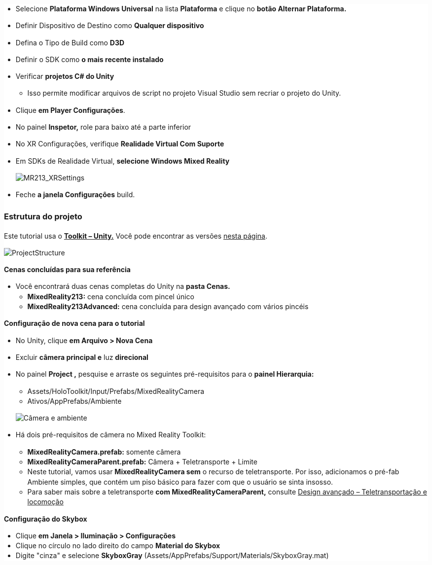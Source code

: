 * Selecione **Plataforma Windows Universal** na lista **Plataforma** e clique no **botão Alternar Plataforma.**
* Definir Dispositivo de Destino como **Qualquer dispositivo**
* Defina o Tipo de Build como **D3D**
* Definir o SDK como **o mais recente instalado**
* Verificar **projetos C# do Unity**
    * Isso permite modificar arquivos de script no projeto Visual Studio sem recriar o projeto do Unity.
* Clique **em Player Configurações**.
* No painel **Inspetor,** role para baixo até a parte inferior
* No XR Configurações, verifique **Realidade Virtual Com Suporte**
* Em SDKs de Realidade Virtual, **selecione Windows Mixed Reality**

    ![MR213_XRSettings](images/mr213-xrsettings-500px.png)

* Feche **a janela Configurações** build.

### <a name="project-structure"></a>Estrutura do projeto

Este tutorial usa o **[Toolkit – Unity.](https://github.com/Microsoft/MixedRealityToolkit-Unity)** Você pode encontrar as versões [nesta página](https://github.com/Microsoft/MixedRealityToolkit-Unity/releases).

![ProjectStructure](images/mr213-projectstructure-650px.png)

**Cenas concluídas para sua referência**

* Você encontrará duas cenas completas do Unity na **pasta Cenas.**
    * **MixedReality213:** cena concluída com pincel único
    * **MixedReality213Advanced:** cena concluída para design avançado com vários pincéis

**Configuração de nova cena para o tutorial**

* No Unity, clique **em Arquivo > Nova Cena**
* Excluir **câmera principal e** luz **direcional**
* No painel **Project ,** pesquise e arraste os seguintes pré-requisitos para o **painel Hierarquia:**
    * Assets/HoloToolkit/Input/Prefabs/MixedRealityCamera
    * Ativos/AppPrefabs/Ambiente

    ![Câmera e ambiente](images/mr213-cameraenvironment-300px.jpg)

* Há dois pré-requisitos de câmera no Mixed Reality Toolkit:
    * **MixedRealityCamera.prefab:** somente câmera
    * **MixedRealityCameraParent.prefab:** Câmera + Teletransporte + Limite
    * Neste tutorial, vamos usar **MixedRealityCamera sem** o recurso de teletransporte. Por isso, adicionamos  o pré-fab Ambiente simples, que contém um piso básico para fazer com que o usuário se sinta insosso.
    * Para saber mais sobre a teletransporte **com MixedRealityCameraParent,** consulte [Design avançado – Teletransportação e locomoção](#advanced-design---teleportation-and-locomotion)

**Configuração do Skybox**

* Clique **em Janela > Iluminação > Configurações**
* Clique no círculo no lado direito do campo **Material do Skybox**
* Digite "cinza" e selecione **SkyboxGray** (Assets/AppPrefabs/Support/Materials/SkyboxGray.mat)
